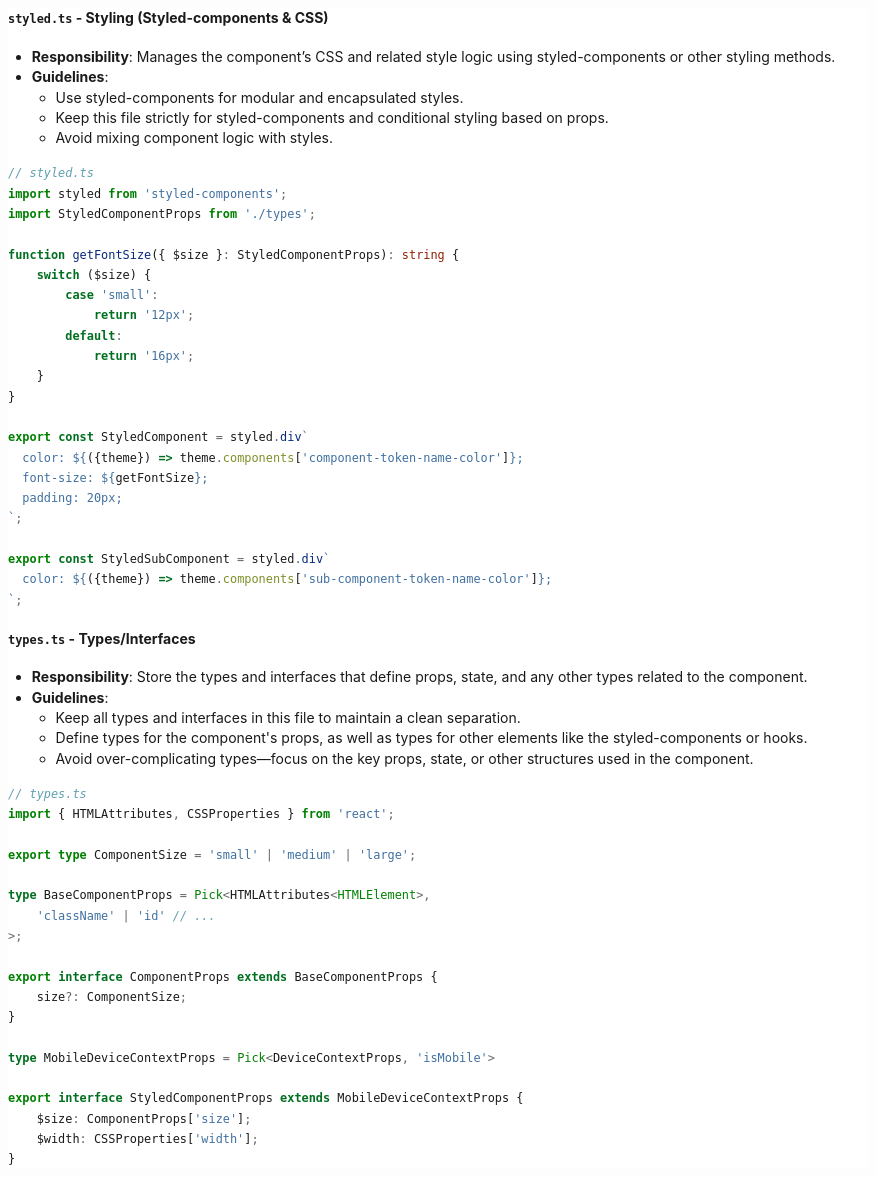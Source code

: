 #### `styled.ts` - Styling (Styled-components & CSS)
- **Responsibility**: Manages the component’s CSS and related style logic using styled-components or other styling methods.
- **Guidelines**:
    - Use styled-components for modular and encapsulated styles.
    - Keep this file strictly for styled-components and conditional styling based on props.
    - Avoid mixing component logic with styles.

```typescript
// styled.ts
import styled from 'styled-components';
import StyledComponentProps from './types';

function getFontSize({ $size }: StyledComponentProps): string {
    switch ($size) {
        case 'small':
            return '12px';
        default:
            return '16px';
    }
}

export const StyledComponent = styled.div`
  color: ${({theme}) => theme.components['component-token-name-color']};
  font-size: ${getFontSize};       
  padding: 20px; 
`;

export const StyledSubComponent = styled.div`
  color: ${({theme}) => theme.components['sub-component-token-name-color']};   
`;
```

#### `types.ts` - Types/Interfaces
- **Responsibility**: Store the types and interfaces that define props, state, and any other types related to the component.
- **Guidelines**:
    - Keep all types and interfaces in this file to maintain a clean separation.
    - Define types for the component's props, as well as types for other elements like the styled-components or hooks.
    - Avoid over-complicating types—focus on the key props, state, or other structures used in the component.
```typescript
// types.ts
import { HTMLAttributes, CSSProperties } from 'react';

export type ComponentSize = 'small' | 'medium' | 'large';

type BaseComponentProps = Pick<HTMLAttributes<HTMLElement>,
    'className' | 'id' // ...
>;

export interface ComponentProps extends BaseComponentProps {
    size?: ComponentSize;
}

type MobileDeviceContextProps = Pick<DeviceContextProps, 'isMobile'>

export interface StyledComponentProps extends MobileDeviceContextProps {
    $size: ComponentProps['size'];
    $width: CSSProperties['width'];
}
```
